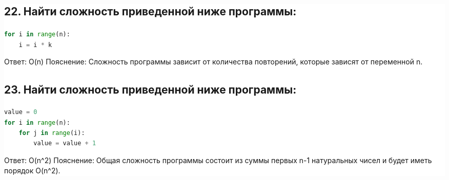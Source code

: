 ## 22. Найти сложность приведенной ниже программы: 

```py
for i in range(n):
    i = i * k
```
Ответ: O(n)
Пояснение: Сложность программы зависит от количества повторений, которые зависят от переменной n.

## 23. Найти сложность приведенной ниже программы: 

```py
value = 0
for i in range(n):
    for j in range(i):
        value = value + 1
```
Ответ: O(n^2)
Пояснение: Общая сложность программы состоит из суммы первых n-1 натуральных чисел и будет иметь порядок O(n^2).
